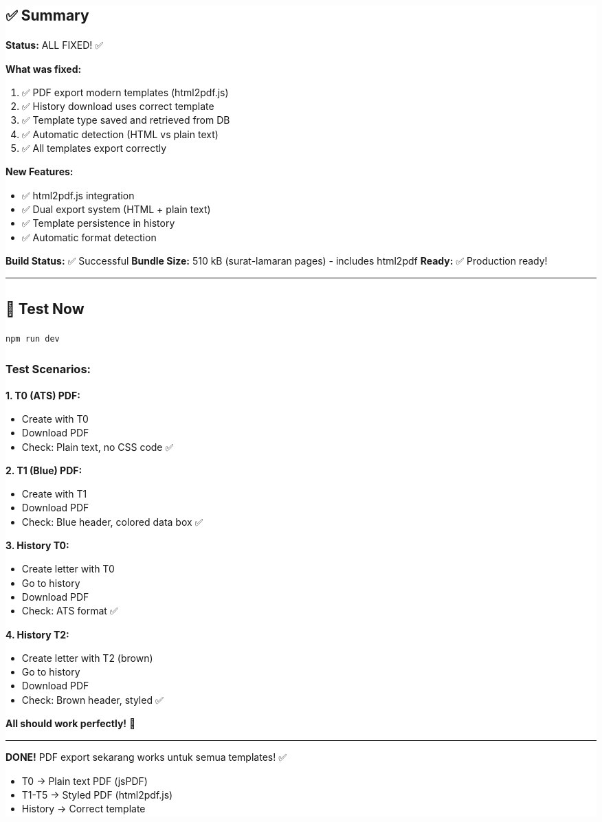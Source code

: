 
## ✅ Summary

**Status:** ALL FIXED! ✅

**What was fixed:**
1. ✅ PDF export modern templates (html2pdf.js)
2. ✅ History download uses correct template
3. ✅ Template type saved and retrieved from DB
4. ✅ Automatic detection (HTML vs plain text)
5. ✅ All templates export correctly

**New Features:**
- ✅ html2pdf.js integration
- ✅ Dual export system (HTML + plain text)
- ✅ Template persistence in history
- ✅ Automatic format detection

**Build Status:** ✅ Successful
**Bundle Size:** 510 kB (surat-lamaran pages) - includes html2pdf
**Ready:** ✅ Production ready!

---

## 🧪 Test Now

```bash
npm run dev
```

### Test Scenarios:

**1. T0 (ATS) PDF:**
- Create with T0
- Download PDF
- Check: Plain text, no CSS code ✅

**2. T1 (Blue) PDF:**
- Create with T1
- Download PDF
- Check: Blue header, colored data box ✅

**3. History T0:**
- Create letter with T0
- Go to history
- Download PDF
- Check: ATS format ✅

**4. History T2:**
- Create letter with T2 (brown)
- Go to history
- Download PDF
- Check: Brown header, styled ✅

**All should work perfectly!** 🎉

---

**DONE!** PDF export sekarang works untuk semua templates! ✅
- T0 → Plain text PDF (jsPDF)
- T1-T5 → Styled PDF (html2pdf.js)
- History → Correct template
